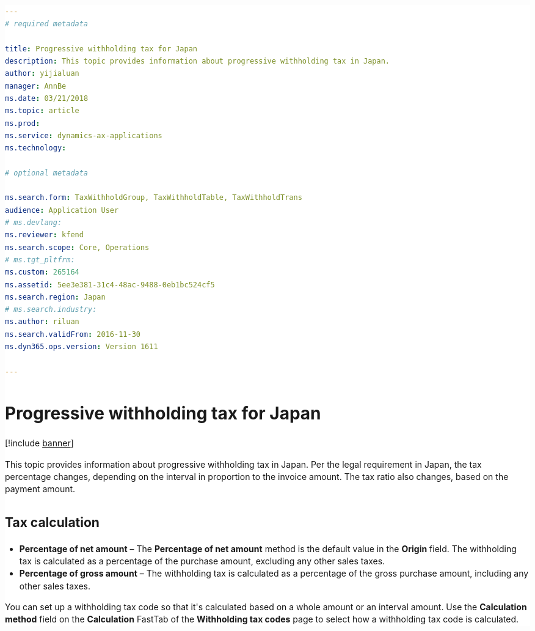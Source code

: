 ```yaml
---
# required metadata

title: Progressive withholding tax for Japan
description: This topic provides information about progressive withholding tax in Japan.
author: yijialuan
manager: AnnBe
ms.date: 03/21/2018
ms.topic: article
ms.prod: 
ms.service: dynamics-ax-applications
ms.technology: 

# optional metadata

ms.search.form: TaxWithholdGroup, TaxWithholdTable, TaxWithholdTrans
audience: Application User
# ms.devlang: 
ms.reviewer: kfend
ms.search.scope: Core, Operations
# ms.tgt_pltfrm: 
ms.custom: 265164
ms.assetid: 5ee3e381-31c4-48ac-9488-0eb1bc524cf5
ms.search.region: Japan
# ms.search.industry: 
ms.author: riluan
ms.search.validFrom: 2016-11-30
ms.dyn365.ops.version: Version 1611

---
```


# Progressive withholding tax for Japan

[!include [banner](../includes/banner.md)]

This topic provides information about progressive withholding tax in Japan. Per the legal requirement in Japan, the tax percentage changes, depending on the interval in proportion to the invoice amount. The tax ratio also changes, based on the payment amount.

## Tax calculation
-   **Percentage of net amount** – The **Percentage of net amount** method is the default value in the **Origin** field. The withholding tax is calculated as a percentage of the purchase amount, excluding any other sales taxes.
-   **Percentage of gross amount** – The withholding tax is calculated as a percentage of the gross purchase amount, including any other sales taxes.

You can set up a withholding tax code so that it's calculated based on a whole amount or an interval amount. Use the **Calculation method** field on the **Calculation** FastTab of the **Withholding tax codes** page to select how a withholding tax code is calculated.
